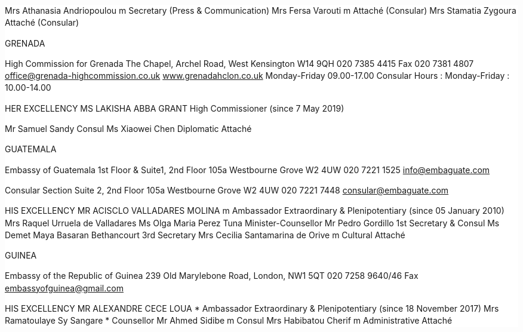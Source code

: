 Mrs Athanasia Andriopoulou  m  Secretary (Press & Communication)
Mrs Fersa Varouti  m  Attaché (Consular)
Mrs Stamatia Zygoura  Attaché (Consular)





GRENADA

High Commission for Grenada
The Chapel, Archel Road, West Kensington W14 9QH
020 7385 4415
Fax 020 7381 4807
office@grenada-highcommission.co.uk
www.grenadahclon.co.uk
Monday-Friday 09.00-17.00
Consular Hours : Monday-Friday : 10.00-14.00

HER EXCELLENCY MS LAKISHA ABBA GRANT  High Commissioner (since 7 May 2019)

Mr Samuel Sandy  Consul
Ms Xiaowei Chen  Diplomatic Attaché


GUATEMALA

Embassy of Guatemala
1st Floor & Suite1, 2nd Floor
105a Westbourne Grove W2 4UW
020 7221 1525
info@embaguate.com

Consular Section
Suite 2, 2nd Floor
105a Westbourne Grove W2 4UW
020 7221 7448
consular@embaguate.com

HIS EXCELLENCY MR ACISCLO VALLADARES MOLINA  m  Ambassador Extraordinary & Plenipotentiary (since 05 January 2010)
	Mrs Raquel Urruela de Valladares
Ms Olga Maria Perez Tuna  Minister-Counsellor
Mr Pedro Gordillo  1st Secretary & Consul
Ms Demet Maya Basaran Bethancourt  3rd Secretary
Mrs Cecilia Santamarina de Orive  m  Cultural Attaché


GUINEA	

Embassy of the Republic of Guinea
239 Old Marylebone Road, London, NW1 5QT
020 7258 9640/46
Fax
embassyofguinea@gmail.com

HIS EXCELLENCY MR ALEXANDRE CECE LOUA  *  Ambassador Extraordinary & Plenipotentiary (since 18 November 2017)
Mrs Ramatoulaye Sy Sangare  *  Counsellor
Mr Ahmed Sidibe  m  Consul
Mrs Habibatou Cherif  m  Administrative Attaché
